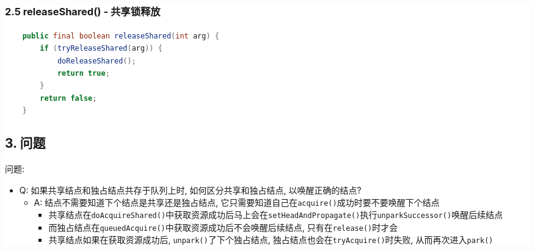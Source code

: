 ### 2.5 releaseShared() - 共享锁释放

```java
    public final boolean releaseShared(int arg) {
        if (tryReleaseShared(arg)) {
            doReleaseShared();
            return true;
        }
        return false;
    }
```

## 3. 问题

问题:
- Q: 如果共享结点和独占结点共存于队列上时, 如何区分共享和独占结点, 以唤醒正确的结点?
    - A: 结点不需要知道下个结点是共享还是独占结点, 它只需要知道自己在`acquire()`成功时要不要唤醒下个结点
        - 共享结点在`doAcquireShared()`中获取资源成功后马上会在`setHeadAndPropagate()`执行`unparkSuccessor()`唤醒后续结点
        - 而独占结点在`queuedAcquire()`中获取资源成功后不会唤醒后续结点, 只有在`release()`时才会
        - 共享结点如果在获取资源成功后, `unpark()`了下个独占结点, 独占结点也会在`tryAcquire()`时失败, 从而再次进入`park()`